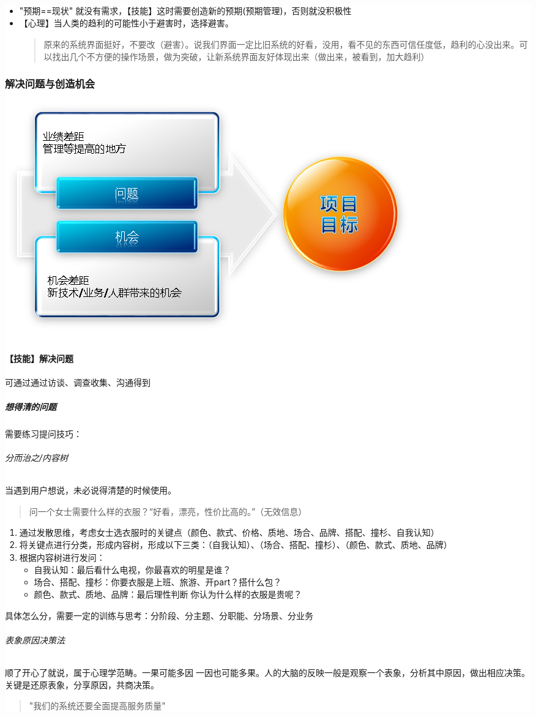- "预期==现状" 就没有需求，【技能】这时需要创造新的预期(预期管理)，否则就没积极性
- 【心理】当人类的趋利的可能性小于避害时，选择避害。
    > 原来的系统界面挺好，不要改（避害）。说我们界面一定比旧系统的好看，没用，看不见的东西可信任度低，趋利的心没出来。可以找出几个不方便的操作场景，做为突破，让新系统界面友好体现出来（做出来，被看到，加大趋利）


### 解决问题与创造机会
![问题与机会](../../imgs/requirement12.png)

#### 【技能】解决问题
可通过通过访谈、调查收集、沟通得到

##### 想得清的问题
需要练习提问技巧：

###### 分而治之/内容树
当遇到用户想说，未必说得清楚的时候使用。

> 问一个女士需要什么样的衣服？“好看，漂亮，性价比高的。”（无效信息）

1. 通过发散思维，考虑女士选衣服时的关键点（颜色、款式、价格、质地、场合、品牌、搭配、撞杉、自我认知）
1. 将关键点进行分类，形成内容树，形成以下三类：（自我认知）、（场合、搭配、撞杉）、（颜色、款式、质地、品牌）
1. 根据内容树进行发问：
    - 自我认知：最后看什么电视，你最喜欢的明星是谁？
    - 场合、搭配、撞杉：你要衣服是上班、旅游、开part？搭什么包？
    - 颜色、款式、质地、品牌：最后理性判断 你认为什么样的衣服是贵呢？

具体怎么分，需要一定的训练与思考：分阶段、分主题、分职能、分场景、分业务

###### 表象原因决策法
顺了开心了就说，属于心理学范畴。一果可能多因 一因也可能多果。人的大脑的反映一般是观察一个表象，分析其中原因，做出相应决策。关键是还原表象，分享原因，共商决策。

> "我们的系统还要全面提高服务质量"
